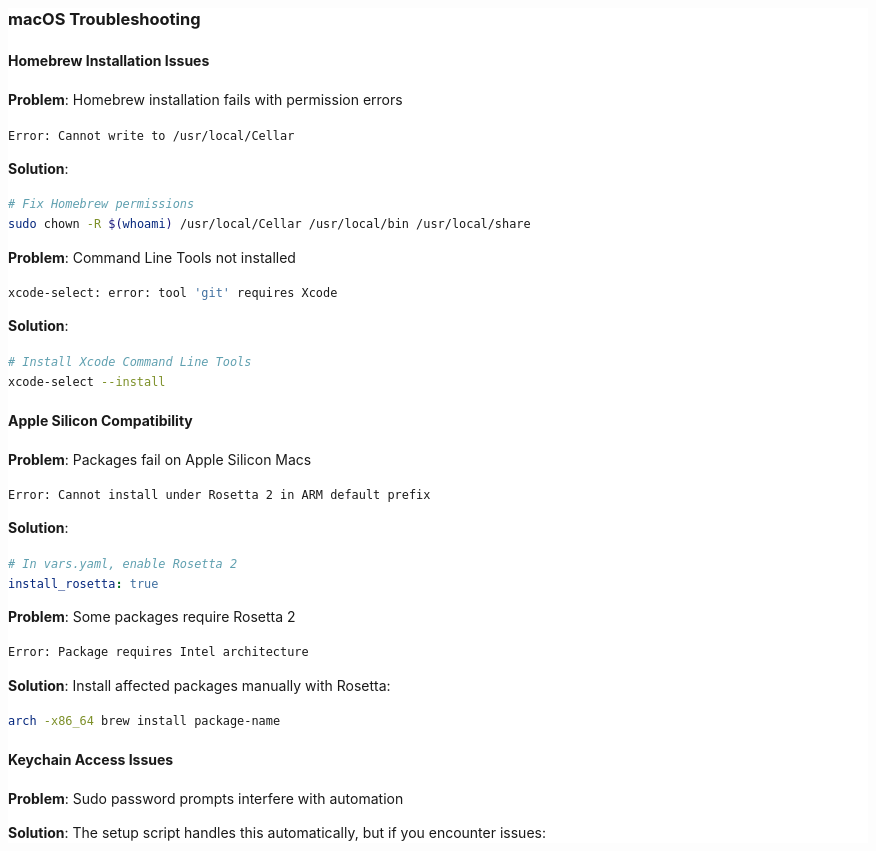 ### macOS Troubleshooting

#### Homebrew Installation Issues

**Problem**: Homebrew installation fails with permission errors

```bash
Error: Cannot write to /usr/local/Cellar
```

**Solution**:

```bash
# Fix Homebrew permissions
sudo chown -R $(whoami) /usr/local/Cellar /usr/local/bin /usr/local/share
```

**Problem**: Command Line Tools not installed

```bash
xcode-select: error: tool 'git' requires Xcode
```

**Solution**:

```bash
# Install Xcode Command Line Tools
xcode-select --install
```

#### Apple Silicon Compatibility

**Problem**: Packages fail on Apple Silicon Macs

```bash
Error: Cannot install under Rosetta 2 in ARM default prefix
```

**Solution**:

```yaml
# In vars.yaml, enable Rosetta 2
install_rosetta: true
```

**Problem**: Some packages require Rosetta 2

```bash
Error: Package requires Intel architecture
```

**Solution**: Install affected packages manually with Rosetta:

```bash
arch -x86_64 brew install package-name
```

#### Keychain Access Issues

**Problem**: Sudo password prompts interfere with automation

**Solution**: The setup script handles this automatically, but if you encounter issues:
